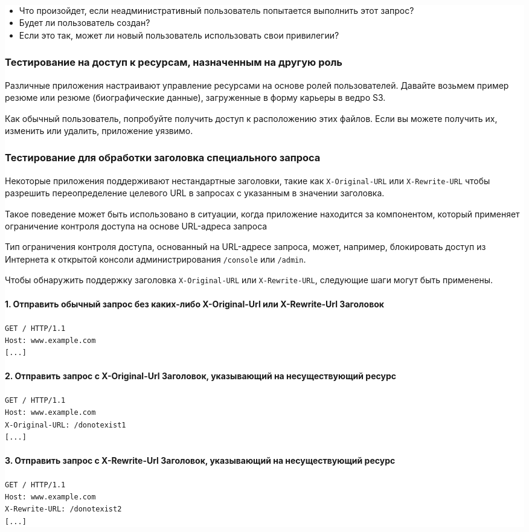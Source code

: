 - Что произойдет, если неадминистративный пользователь попытается выполнить этот запрос?
- Будет ли пользователь создан?
- Если это так, может ли новый пользователь использовать свои привилегии?

### Тестирование на доступ к ресурсам, назначенным на другую роль

Различные приложения настраивают управление ресурсами на основе ролей пользователей. Давайте возьмем пример резюме или резюме (биографические данные), загруженные в форму карьеры в ведро S3.

Как обычный пользователь, попробуйте получить доступ к расположению этих файлов. Если вы можете получить их, изменить или удалить, приложение уязвимо.

### Тестирование для обработки заголовка специального запроса

Некоторые приложения поддерживают нестандартные заголовки, такие как `X-Original-URL` или `X-Rewrite-URL` чтобы разрешить переопределение целевого URL в запросах с указанным в значении заголовка.

Такое поведение может быть использовано в ситуации, когда приложение находится за компонентом, который применяет ограничение контроля доступа на основе URL-адреса запроса

Тип ограничения контроля доступа, основанный на URL-адресе запроса, может, например, блокировать доступ из Интернета к открытой консоли администрирования `/console` или `/admin`.

Чтобы обнаружить поддержку заголовка `X-Original-URL` или `X-Rewrite-URL`, следующие шаги могут быть применены.

#### 1. Отправить обычный запрос без каких-либо X-Original-Url или X-Rewrite-Url Заголовок

```http
GET / HTTP/1.1
Host: www.example.com
[...]
```

#### 2. Отправить запрос с X-Original-Url Заголовок, указывающий на несуществующий ресурс

```html
GET / HTTP/1.1
Host: www.example.com
X-Original-URL: /donotexist1
[...]
```

#### 3. Отправить запрос с X-Rewrite-Url Заголовок, указывающий на несуществующий ресурс

```html
GET / HTTP/1.1
Host: www.example.com
X-Rewrite-URL: /donotexist2
[...]
```
